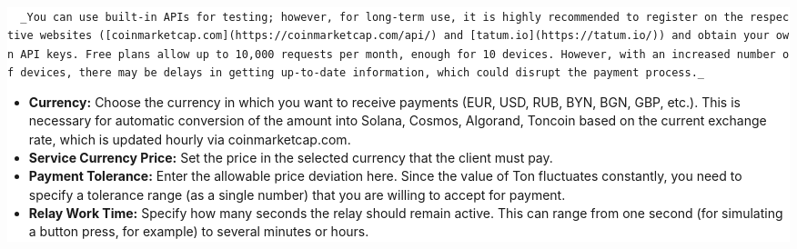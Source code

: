       _You can use built-in APIs for testing; however, for long-term use, it is highly recommended to register on the respective websites ([coinmarketcap.com](https://coinmarketcap.com/api/) and [tatum.io](https://tatum.io/)) and obtain your own API keys. Free plans allow up to 10,000 requests per month, enough for 10 devices. However, with an increased number of devices, there may be delays in getting up-to-date information, which could disrupt the payment process._

   - **Currency:** Choose the currency in which you want to receive payments (EUR, USD, RUB, BYN, BGN, GBP, etc.). This is necessary for automatic conversion of the amount into Solana, Cosmos, Algorand, Toncoin based on the current exchange rate, which is updated hourly via coinmarketcap.com.
   - **Service Currency Price:** Set the price in the selected currency that the client must pay.
   - **Payment Tolerance:** Enter the allowable price deviation here. Since the value of Ton fluctuates constantly, you need to specify a tolerance range (as a single number) that you are willing to accept for payment.
   - **Relay Work Time:** Specify how many seconds the relay should remain active. This can range from one second (for simulating a button press, for example) to several minutes or hours.
